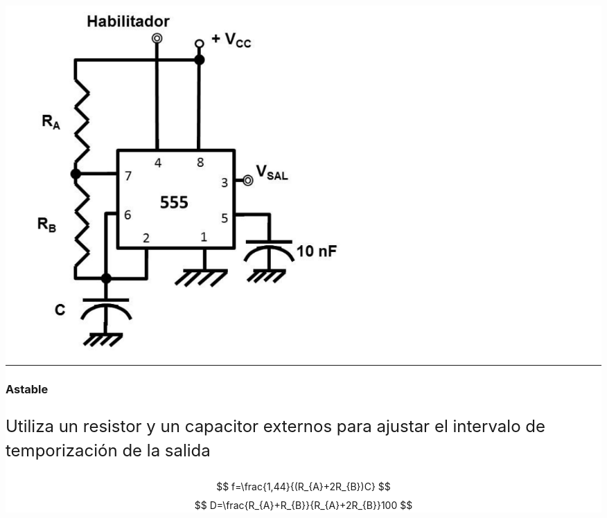 <img width="500" height="500" src="images/astable.png">

----

### Astable

<font size=5>

 Utiliza un resistor y un capacitor externos para ajustar el intervalo de temporización de la salida


</font>

$$
f=\frac{1,44}{(R_{A}+2R_{B})C}
$$
$$
D=\frac{R_{A}+R_{B}}{R_{A}+2R_{B}}100
$$

